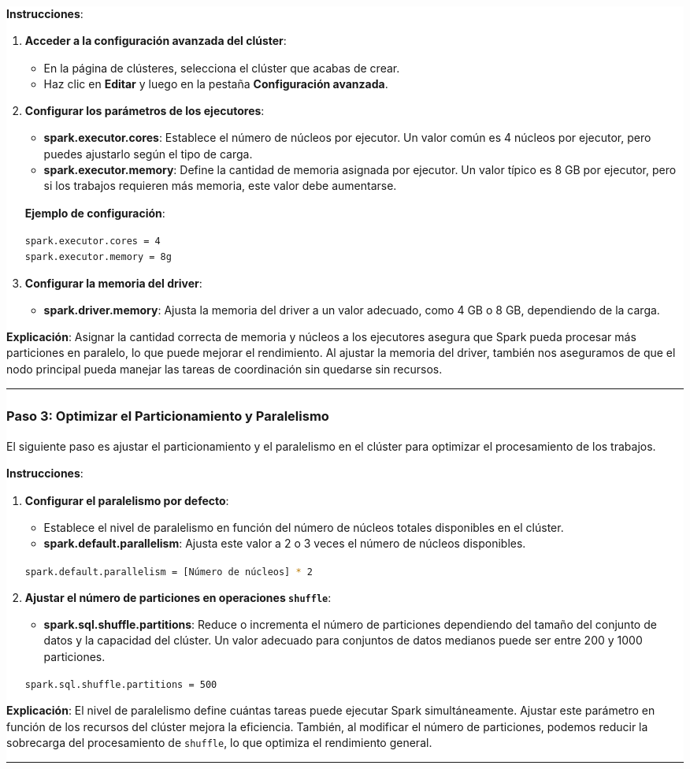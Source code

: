**Instrucciones**:

1. **Acceder a la configuración avanzada del clúster**:
   - En la página de clústeres, selecciona el clúster que acabas de crear.
   - Haz clic en **Editar** y luego en la pestaña **Configuración avanzada**.

2. **Configurar los parámetros de los ejecutores**:
   - **spark.executor.cores**: Establece el número de núcleos por ejecutor. Un valor común es 4 núcleos por ejecutor, pero puedes ajustarlo según el tipo de carga.
   - **spark.executor.memory**: Define la cantidad de memoria asignada por ejecutor. Un valor típico es 8 GB por ejecutor, pero si los trabajos requieren más memoria, este valor debe aumentarse.
   
   **Ejemplo de configuración**:
   ```bash
   spark.executor.cores = 4
   spark.executor.memory = 8g
   ```

3. **Configurar la memoria del driver**:
   - **spark.driver.memory**: Ajusta la memoria del driver a un valor adecuado, como 4 GB o 8 GB, dependiendo de la carga.

**Explicación**:
Asignar la cantidad correcta de memoria y núcleos a los ejecutores asegura que Spark pueda procesar más particiones en paralelo, lo que puede mejorar el rendimiento. Al ajustar la memoria del driver, también nos aseguramos de que el nodo principal pueda manejar las tareas de coordinación sin quedarse sin recursos.

---

### Paso 3: Optimizar el Particionamiento y Paralelismo

El siguiente paso es ajustar el particionamiento y el paralelismo en el clúster para optimizar el procesamiento de los trabajos.

**Instrucciones**:

1. **Configurar el paralelismo por defecto**:
   - Establece el nivel de paralelismo en función del número de núcleos totales disponibles en el clúster.
   - **spark.default.parallelism**: Ajusta este valor a 2 o 3 veces el número de núcleos disponibles.

   ```bash
   spark.default.parallelism = [Número de núcleos] * 2
   ```

2. **Ajustar el número de particiones en operaciones `shuffle`**:
   - **spark.sql.shuffle.partitions**: Reduce o incrementa el número de particiones dependiendo del tamaño del conjunto de datos y la capacidad del clúster. Un valor adecuado para conjuntos de datos medianos puede ser entre 200 y 1000 particiones.

   ```bash
   spark.sql.shuffle.partitions = 500
   ```

**Explicación**:
El nivel de paralelismo define cuántas tareas puede ejecutar Spark simultáneamente. Ajustar este parámetro en función de los recursos del clúster mejora la eficiencia. También, al modificar el número de particiones, podemos reducir la sobrecarga del procesamiento de `shuffle`, lo que optimiza el rendimiento general.

---